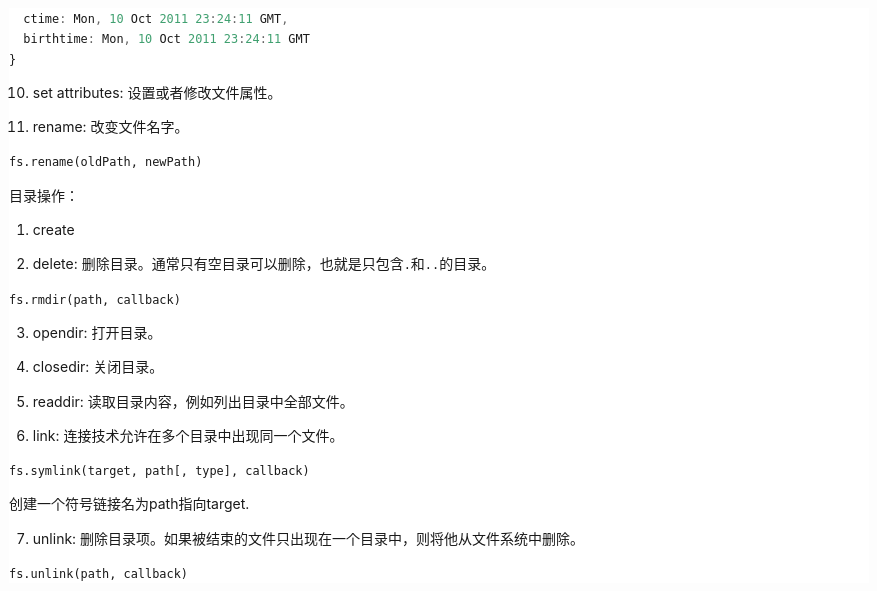 ```js
  ctime: Mon, 10 Oct 2011 23:24:11 GMT,
  birthtime: Mon, 10 Oct 2011 23:24:11 GMT
}
```

10. set attributes: 设置或者修改文件属性。

11. rename: 改变文件名字。

`fs.rename(oldPath, newPath)`

目录操作：

1. create

2. delete: 删除目录。通常只有空目录可以删除，也就是只包含`.`和`..`的目录。

`fs.rmdir(path, callback)`

3. opendir: 打开目录。

4. closedir: 关闭目录。

5. readdir: 读取目录内容，例如列出目录中全部文件。

6. link: 连接技术允许在多个目录中出现同一个文件。

`fs.symlink(target, path[, type], callback)`

创建一个符号链接名为path指向target.

7. unlink: 删除目录项。如果被结束的文件只出现在一个目录中，则将他从文件系统中删除。

`fs.unlink(path, callback)`
